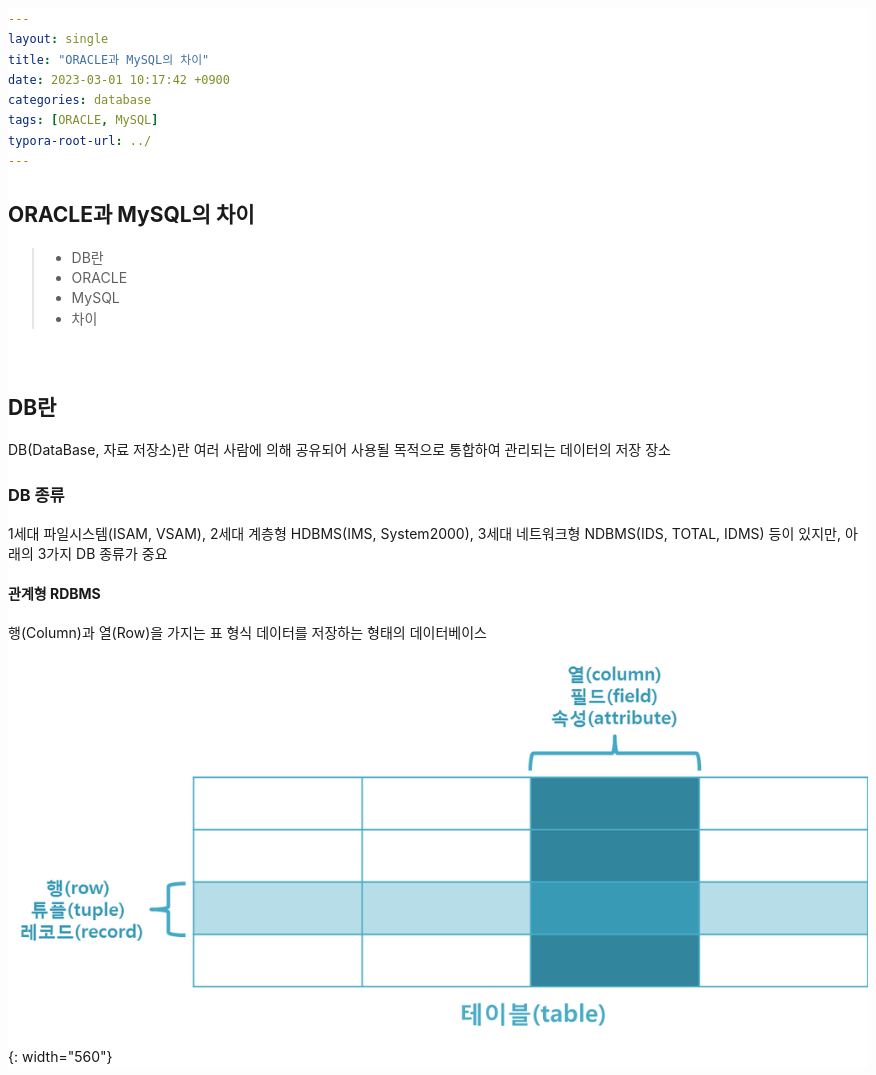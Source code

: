 ```yaml
---
layout: single
title: "ORACLE과 MySQL의 차이"
date: 2023-03-01 10:17:42 +0900
categories: database
tags: [ORACLE, MySQL]
typora-root-url: ../
---
```


## ORACLE과 MySQL의 차이
> - DB란
> - ORACLE
> - MySQL
> - 차이

<br>

## DB란

DB(DataBase, 자료 저장소)란 여러 사람에 의해 공유되어 사용될 목적으로 통합하여 관리되는 데이터의 저장 장소

### DB 종류

1세대 파일시스템(ISAM, VSAM), 2세대 계층형 HDBMS(IMS, System2000), 3세대 네트워크형 NDBMS(IDS, TOTAL, IDMS) 등이 있지만, 아래의 3가지 DB 종류가 중요

#### 관계형 RDBMS

행(Column)과 열(Row)을 가지는 표 형식 데이터를 저장하는 형태의 데이터베이스

![RDBMS](/images/2023-03-01-differ-oracle-mysql/RDBMS.png){: width="560"}
